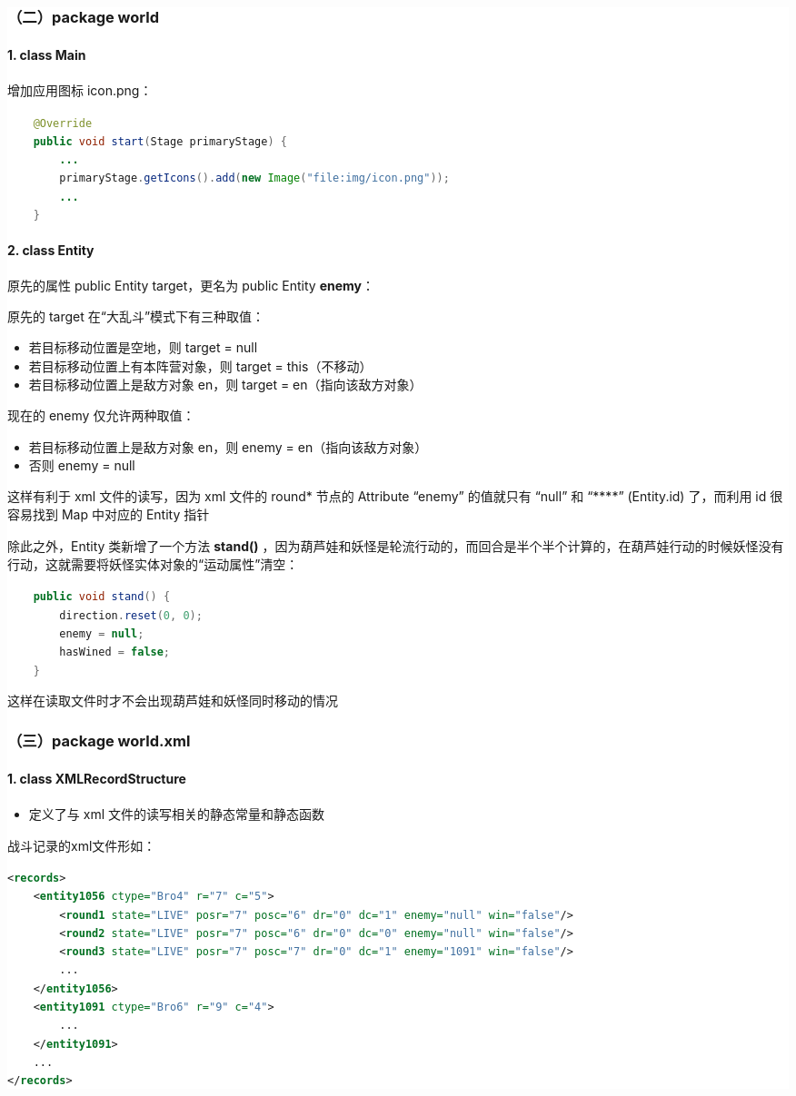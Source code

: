 ### （二）package world

#### 1. class Main

增加应用图标 icon.png：

```java
	@Override
	public void start(Stage primaryStage) {
        ...
		primaryStage.getIcons().add(new Image("file:img/icon.png"));
        ...
    }
```



#### 2. class Entity

原先的属性 public Entity target，更名为 public Entity **enemy**：

原先的 target 在“大乱斗”模式下有三种取值：

- 若目标移动位置是空地，则 target = null
- 若目标移动位置上有本阵营对象，则 target = this（不移动）
- 若目标移动位置上是敌方对象 en，则 target = en（指向该敌方对象）

现在的 enemy 仅允许两种取值：

- 若目标移动位置上是敌方对象 en，则 enemy = en（指向该敌方对象）
- 否则 enemy = null

这样有利于 xml 文件的读写，因为 xml 文件的 round\* 节点的 Attribute “enemy” 的值就只有 “null” 和 “\*\*\*\*” (Entity.id) 了，而利用 id 很容易找到 Map 中对应的 Entity 指针

除此之外，Entity 类新增了一个方法 **stand()** ，因为葫芦娃和妖怪是轮流行动的，而回合是半个半个计算的，在葫芦娃行动的时候妖怪没有行动，这就需要将妖怪实体对象的“运动属性”清空：

```java
	public void stand() {
		direction.reset(0, 0); 
		enemy = null;
		hasWined = false;
	}
```

这样在读取文件时才不会出现葫芦娃和妖怪同时移动的情况



### （三）package world.xml

#### 1. class XMLRecordStructure

- 定义了与 xml 文件的读写相关的静态常量和静态函数

战斗记录的xml文件形如：

```xml
<records>
	<entity1056 ctype="Bro4" r="7" c="5">
		<round1 state="LIVE" posr="7" posc="6" dr="0" dc="1" enemy="null" win="false"/>
		<round2 state="LIVE" posr="7" posc="6" dr="0" dc="0" enemy="null" win="false"/>
		<round3 state="LIVE" posr="7" posc="7" dr="0" dc="1" enemy="1091" win="false"/>
        ...
	</entity1056>
	<entity1091 ctype="Bro6" r="9" c="4">
        ...
	</entity1091>
    ...
</records>
```
